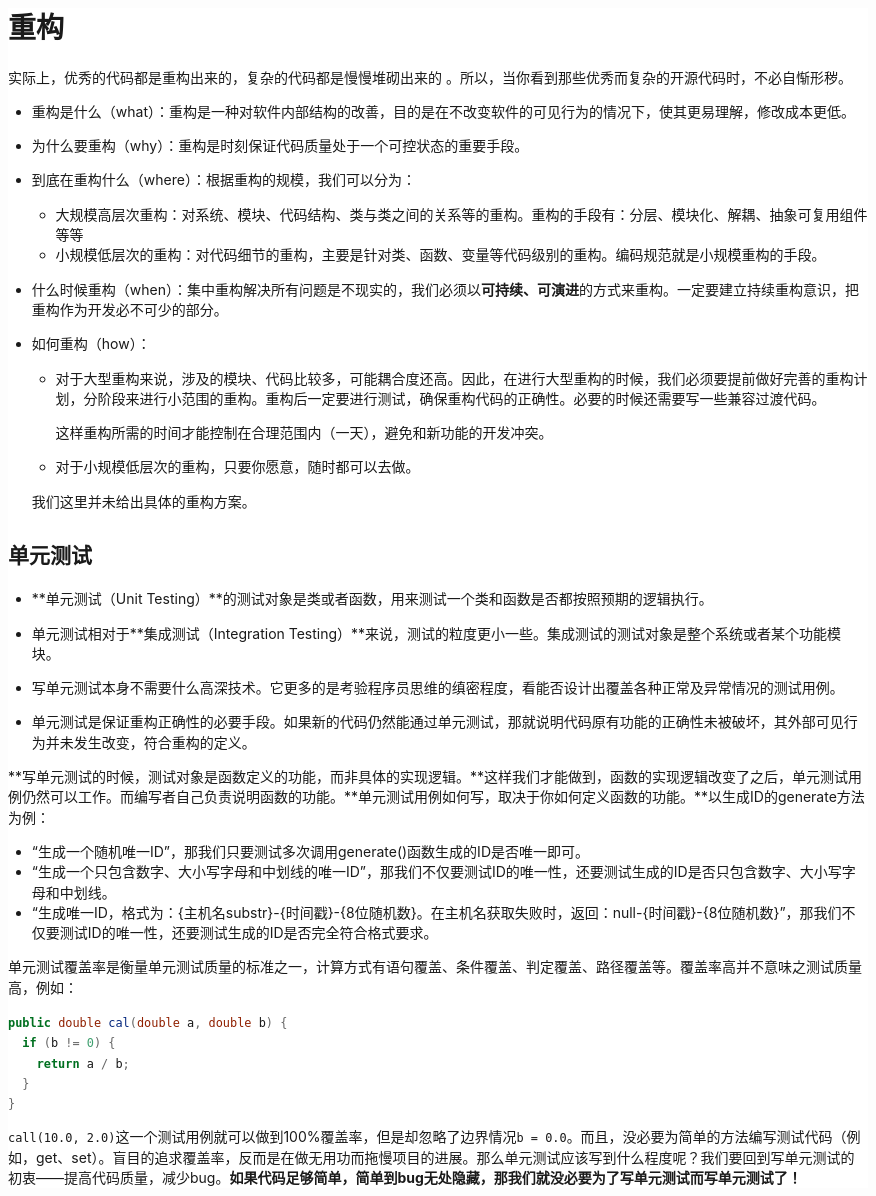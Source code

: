 # 重构

实际上，优秀的代码都是重构出来的，复杂的代码都是慢慢堆砌出来的 。所以，当你看到那些优秀而复杂的开源代码时，不必自惭形秽。

- 重构是什么（what）：重构是一种对软件内部结构的改善，目的是在不改变软件的可见行为的情况下，使其更易理解，修改成本更低。

- 为什么要重构（why）：重构是时刻保证代码质量处于一个可控状态的重要手段。

- 到底在重构什么（where）：根据重构的规模，我们可以分为：
  - 大规模高层次重构：对系统、模块、代码结构、类与类之间的关系等的重构。重构的手段有：分层、模块化、解耦、抽象可复用组件等等
  - 小规模低层次的重构：对代码细节的重构，主要是针对类、函数、变量等代码级别的重构。编码规范就是小规模重构的手段。
  
- 什么时候重构（when）：集中重构解决所有问题是不现实的，我们必须以**可持续、可演进**的方式来重构。一定要建立持续重构意识，把重构作为开发必不可少的部分。

- 如何重构（how）：
  - 对于大型重构来说，涉及的模块、代码比较多，可能耦合度还高。因此，在进行大型重构的时候，我们必须要提前做好完善的重构计划，分阶段来进行小范围的重构。重构后一定要进行测试，确保重构代码的正确性。必要的时候还需要写一些兼容过渡代码。
  
    这样重构所需的时间才能控制在合理范围内（一天），避免和新功能的开发冲突。
  
  - 对于小规模低层次的重构，只要你愿意，随时都可以去做。
  
  我们这里并未给出具体的重构方案。



## 单元测试



- **单元测试（Unit Testing）**的测试对象是类或者函数，用来测试一个类和函数是否都按照预期的逻辑执行。
- 单元测试相对于**集成测试（Integration Testing）**来说，测试的粒度更小一些。集成测试的测试对象是整个系统或者某个功能模块。

- 写单元测试本身不需要什么高深技术。它更多的是考验程序员思维的缜密程度，看能否设计出覆盖各种正常及异常情况的测试用例。
- 单元测试是保证重构正确性的必要手段。如果新的代码仍然能通过单元测试，那就说明代码原有功能的正确性未被破坏，其外部可见行为并未发生改变，符合重构的定义。



**写单元测试的时候，测试对象是函数定义的功能，而非具体的实现逻辑。**这样我们才能做到，函数的实现逻辑改变了之后，单元测试用例仍然可以工作。而编写者自己负责说明函数的功能。**单元测试用例如何写，取决于你如何定义函数的功能。**以生成ID的generate方法为例：

- “生成一个随机唯一ID”，那我们只要测试多次调用generate()函数生成的ID是否唯一即可。
- “生成一个只包含数字、大小写字母和中划线的唯一ID”，那我们不仅要测试ID的唯一性，还要测试生成的ID是否只包含数字、大小写字母和中划线。
- “生成唯一ID，格式为：{主机名substr}-{时间戳}-{8位随机数}。在主机名获取失败时，返回：null-{时间戳}-{8位随机数}”，那我们不仅要测试ID的唯一性，还要测试生成的ID是否完全符合格式要求。



单元测试覆盖率是衡量单元测试质量的标准之一，计算方式有语句覆盖、条件覆盖、判定覆盖、路径覆盖等。覆盖率高并不意味之测试质量高，例如：

~~~java
public double cal(double a, double b) {
  if (b != 0) {
    return a / b;
  }
}
~~~

`call(10.0, 2.0)`这一个测试用例就可以做到100%覆盖率，但是却忽略了边界情况`b = 0.0`。而且，没必要为简单的方法编写测试代码（例如，get、set）。盲目的追求覆盖率，反而是在做无用功而拖慢项目的进展。那么单元测试应该写到什么程度呢？我们要回到写单元测试的初衷——提高代码质量，减少bug。**如果代码足够简单，简单到bug无处隐藏，那我们就没必要为了写单元测试而写单元测试了！**
